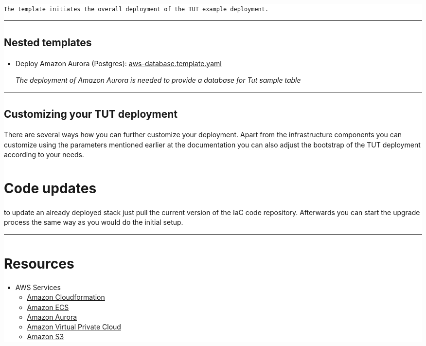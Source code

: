     The template initiates the overall deployment of the TUT example deployment. 
---
## Nested templates

- Deploy Amazon Aurora (Postgres): [aws-database.template.yaml](./templates/aws-database.template.yaml)

    *The deployment of Amazon Aurora is needed to provide a database for Tut sample table*
---

## Customizing your TUT deployment

There are several ways how you can further customize your deployment. Apart from the infrastructure components you can customize using the parameters mentioned earlier at the documentation you can also adjust the bootstrap of the TUT deployment according to your needs. 

# Code updates

to update an already deployed stack just pull the current version of the IaC code repository. Afterwards you can start the upgrade process the same way as you would do the initial setup. 

---

# Resources

- AWS Services
    - [Amazon Cloudformation](https://aws.amazon.com/cloudformation/)
    - [Amazon ECS](https://aws.amazon.com/ecs/)
    - [Amazon Aurora](https://aws.amazon.com/rds/aurora/)
    - [Amazon Virtual Private Cloud](https://aws.amazon.com/vpc/)
    - [Amazon S3](https://aws.amazon.com/s3/)